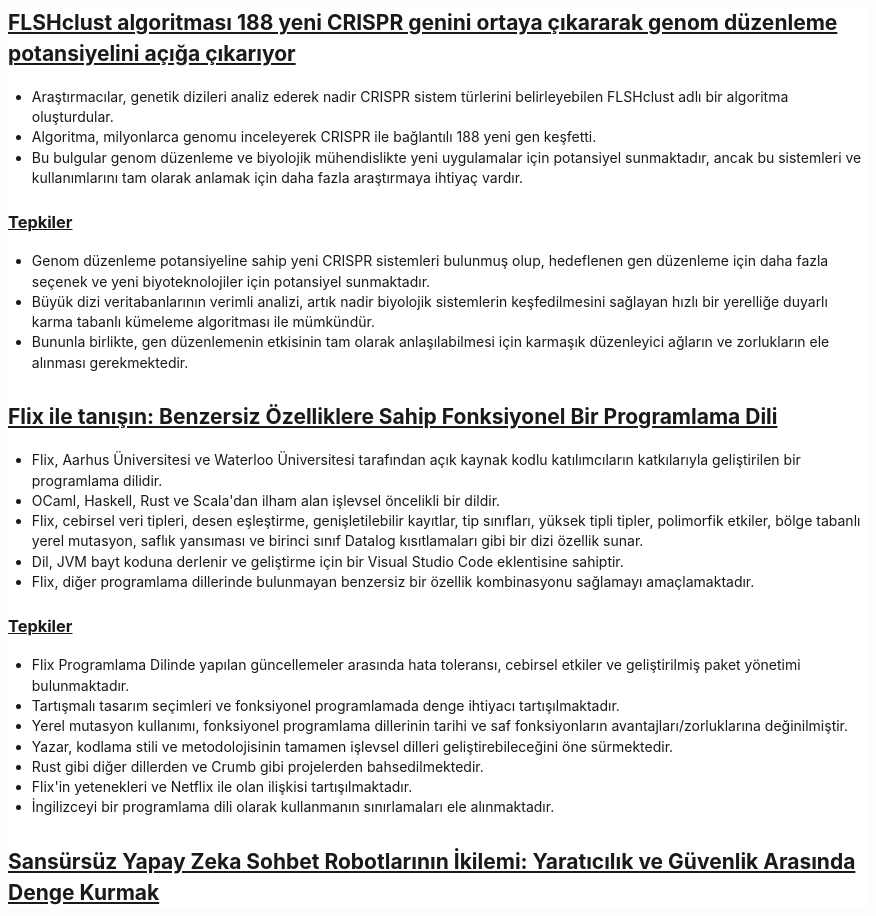 ## [FLSHclust algoritması 188 yeni CRISPR genini ortaya çıkararak genom düzenleme potansiyelini açığa çıkarıyor](https://www.nature.com/articles/d41586-023-03697-w)

- Araştırmacılar, genetik dizileri analiz ederek nadir CRISPR sistem türlerini belirleyebilen FLSHclust adlı bir algoritma oluşturdular.
- Algoritma, milyonlarca genomu inceleyerek CRISPR ile bağlantılı 188 yeni gen keşfetti.
- Bu bulgular genom düzenleme ve biyolojik mühendislikte yeni uygulamalar için potansiyel sunmaktadır, ancak bu sistemleri ve kullanımlarını tam olarak anlamak için daha fazla araştırmaya ihtiyaç vardır.

### [Tepkiler](https://news.ycombinator.com/item?id=38415851)

- Genom düzenleme potansiyeline sahip yeni CRISPR sistemleri bulunmuş olup, hedeflenen gen düzenleme için daha fazla seçenek ve yeni biyoteknolojiler için potansiyel sunmaktadır.
- Büyük dizi veritabanlarının verimli analizi, artık nadir biyolojik sistemlerin keşfedilmesini sağlayan hızlı bir yerelliğe duyarlı karma tabanlı kümeleme algoritması ile mümkündür.
- Bununla birlikte, gen düzenlemenin etkisinin tam olarak anlaşılabilmesi için karmaşık düzenleyici ağların ve zorlukların ele alınması gerekmektedir.

## [Flix ile tanışın: Benzersiz Özelliklere Sahip Fonksiyonel Bir Programlama Dili](https://flix.dev/)

- Flix, Aarhus Üniversitesi ve Waterloo Üniversitesi tarafından açık kaynak kodlu katılımcıların katkılarıyla geliştirilen bir programlama dilidir.
- OCaml, Haskell, Rust ve Scala'dan ilham alan işlevsel öncelikli bir dildir.
- Flix, cebirsel veri tipleri, desen eşleştirme, genişletilebilir kayıtlar, tip sınıfları, yüksek tipli tipler, polimorfik etkiler, bölge tabanlı yerel mutasyon, saflık yansıması ve birinci sınıf Datalog kısıtlamaları gibi bir dizi özellik sunar.
- Dil, JVM bayt koduna derlenir ve geliştirme için bir Visual Studio Code eklentisine sahiptir.
- Flix, diğer programlama dillerinde bulunmayan benzersiz bir özellik kombinasyonu sağlamayı amaçlamaktadır.

### [Tepkiler](https://news.ycombinator.com/item?id=38419263)

- Flix Programlama Dilinde yapılan güncellemeler arasında hata toleransı, cebirsel etkiler ve geliştirilmiş paket yönetimi bulunmaktadır.
- Tartışmalı tasarım seçimleri ve fonksiyonel programlamada denge ihtiyacı tartışılmaktadır.
- Yerel mutasyon kullanımı, fonksiyonel programlama dillerinin tarihi ve saf fonksiyonların avantajları/zorluklarına değinilmiştir.
- Yazar, kodlama stili ve metodolojisinin tamamen işlevsel dilleri geliştirebileceğini öne sürmektedir.
- Rust gibi diğer dillerden ve Crumb gibi projelerden bahsedilmektedir.
- Flix'in yetenekleri ve Netflix ile olan ilişkisi tartışılmaktadır.
- İngilizceyi bir programlama dili olarak kullanmanın sınırlamaları ele alınmaktadır.

## [Sansürsüz Yapay Zeka Sohbet Robotlarının İkilemi: Yaratıcılık ve Güvenlik Arasında Denge Kurmak](https://www.theatlantic.com/ideas/archive/2023/11/ai-safety-regulations-uncensored-models/676076/)
